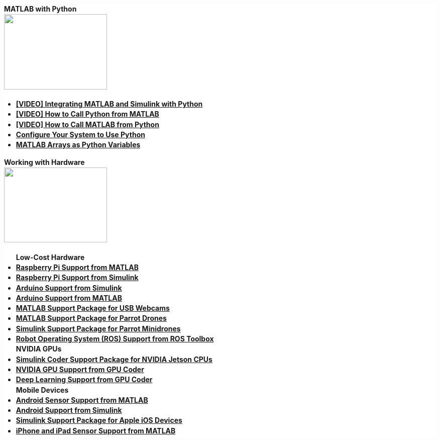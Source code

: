 <tr class="odd">
<td> <b>MATLAB with Python<b> <br>
<img src="images/mlpython.png" style="width:2.13889in;height:1.55726in" /></td>
<td><ul>
<li><a href="https://www.mathworks.com/videos/matlab-and-simulink-with-python-1608717934692.html?s_tid=srchtitle_python%2520and%2520matlab_4">[VIDEO] Integrating MATLAB and Simulink with Python</a></li>
<li><a href="https://www.youtube.com/watch?v=LHEZqpvE7D0">[VIDEO] How to Call Python from MATLAB</a></li>
<li><a href="https://www.youtube.com/watch?v=OocdPu1Tcrg">[VIDEO] How to Call MATLAB from Python</a></li>
<li><a href="https://www.mathworks.com/help/matlab/matlab_external/install-supported-python-implementation.html?s_tid=srchtitle_python_4">Configure Your System to Use Python</a></li>
<li><a href="https://www.mathworks.com/help/matlab/matlab_external/matlab-arrays-as-python-variables.html?s_tid=srchtitle_python%20and%20matlab_5">MATLAB Arrays as Python Variables</a></li>



</ul></td>


<tr class="odd">
<td> <b>Working with Hardware<b> <br>
<img src="images/hw.png" style="width:2.13889in;height:1.55726in" /></td>
<td><ul>
Low-Cost Hardware
<li><a href="https://www.mathworks.com/hardware-support/raspberry-pi-matlab.html?s_tid=srchtitle">Raspberry Pi Support from MATLAB</a></li>
<li><a href="https://www.mathworks.com/hardware-support/raspberry-pi-simulink.html">Raspberry Pi Support from Simulink</a></li>
<li><a href="https://www.mathworks.com/hardware-support/arduino-simulink.html?s_tid=srchtitle_arduino_2">Arduino Support from Simulink</a></li>
<li><a href="https://www.mathworks.com/hardware-support/arduino-matlab.html">Arduino Support from MATLAB</a></li>
<li><a href="https://www.mathworks.com/matlabcentral/fileexchange/45182-matlab-support-package-for-usb-webcams?s_tid=srchtitle">MATLAB Support Package for USB Webcams</a></li>
<li><a href="https://www.mathworks.com/matlabcentral/fileexchange/70363-matlab-support-package-for-parrot-drones?s_tid=srchtitle">MATLAB Support Package for Parrot Drones</a></li>
<li><a href="https://www.mathworks.com/matlabcentral/fileexchange/63318-simulink-support-package-for-parrot-minidrones?s_tid=FX_rc1_behav">Simulink Support Package for Parrot Minidrones</a></li>
<li><a href="https://www.mathworks.com/hardware-support/robot-operating-system.html?s_tid=srchtitle_robot%20operating%20system_1">Robot Operating System (ROS) Support from ROS Toolbox</a></li>
NVIDIA GPUs
<li><a href="https://www.mathworks.com/matlabcentral/fileexchange/78736-simulink-coder-support-package-for-nvidia-jetson-cpus?s_tid=srchtitle">Simulink Coder Support Package for NVIDIA Jetson CPUs</a></li>
<li><a href="https://www.mathworks.com/hardware-support/nvidia-gpu.html">NVIDIA GPU Support from GPU Coder</a></li>
<li><a href="https://www.mathworks.com/help/images/ref/imshow.html">Deep Learning Support from GPU Coder</a></li>
Mobile Devices
<li><a href="https://www.mathworks.com/hardware-support/android-sensor.html?s_tid=srchtitle_Android_2">Android Sensor Support from MATLAB</a></li>
<li><a href="https://www.mathworks.com/hardware-support/android-programming-simulink.html">Android Support from Simulink</a></li>
<li><a href="https://www.mathworks.com/matlabcentral/fileexchange/49895-simulink-support-package-for-apple-ios-devices?s_tid=srchtitle">Simulink Support Package for Apple iOS Devices</a></li>
<li><a href="https://www.mathworks.com/hardware-support/iphone-sensor.html">iPhone and iPad Sensor Support from MATLAB</a></li>
</ul></td>
</tr>
